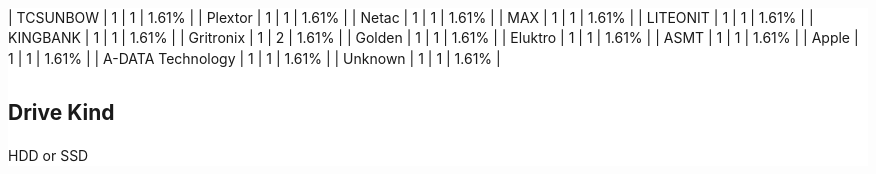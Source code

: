| TCSUNBOW            | 1         | 1      | 1.61%   |
| Plextor             | 1         | 1      | 1.61%   |
| Netac               | 1         | 1      | 1.61%   |
| MAX                 | 1         | 1      | 1.61%   |
| LITEONIT            | 1         | 1      | 1.61%   |
| KINGBANK            | 1         | 1      | 1.61%   |
| Gritronix           | 1         | 2      | 1.61%   |
| Golden              | 1         | 1      | 1.61%   |
| Eluktro             | 1         | 1      | 1.61%   |
| ASMT                | 1         | 1      | 1.61%   |
| Apple               | 1         | 1      | 1.61%   |
| A-DATA Technology   | 1         | 1      | 1.61%   |
| Unknown             | 1         | 1      | 1.61%   |

Drive Kind
----------

HDD or SSD
